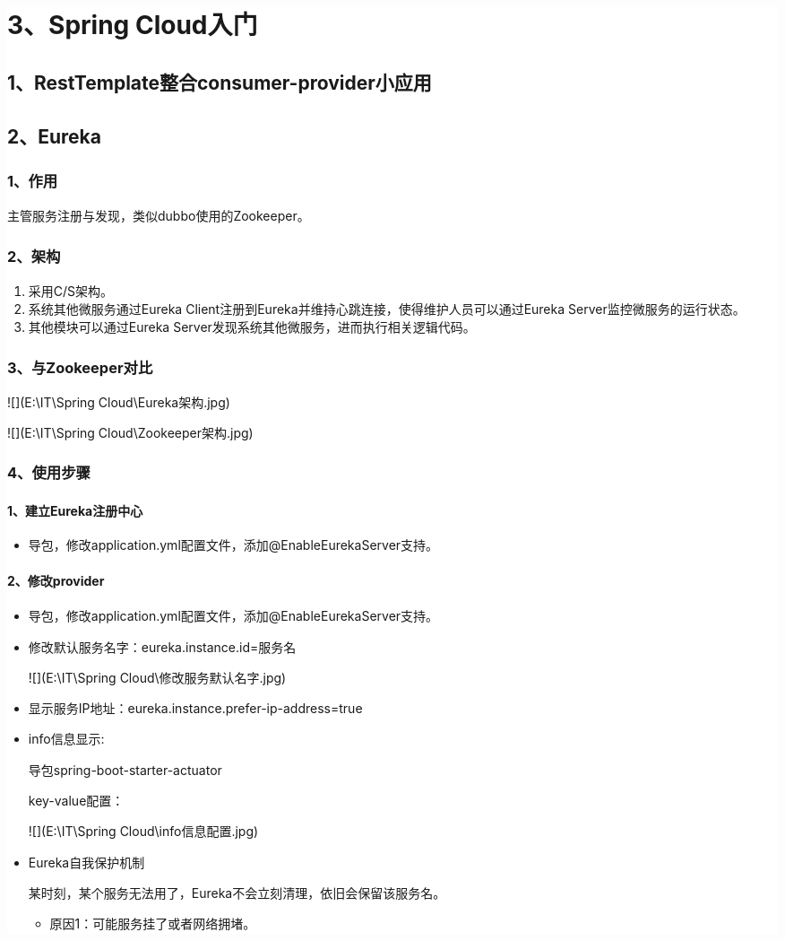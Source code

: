 # 3、Spring Cloud入门

## 1、RestTemplate整合consumer-provider小应用



## 2、Eureka

### 1、作用

主管服务注册与发现，类似dubbo使用的Zookeeper。

### 2、架构

1. 采用C/S架构。
2. 系统其他微服务通过Eureka Client注册到Eureka并维持心跳连接，使得维护人员可以通过Eureka Server监控微服务的运行状态。
3. 其他模块可以通过Eureka Server发现系统其他微服务，进而执行相关逻辑代码。

### 3、与Zookeeper对比

![](E:\IT\Spring Cloud\Eureka架构.jpg)

![](E:\IT\Spring Cloud\Zookeeper架构.jpg)

### 4、使用步骤

#### 1、建立Eureka注册中心

- 导包，修改application.yml配置文件，添加@EnableEurekaServer支持。

#### 2、修改provider

- 导包，修改application.yml配置文件，添加@EnableEurekaServer支持。

- 修改默认服务名字：eureka.instance.id=服务名

  ![](E:\IT\Spring Cloud\修改服务默认名字.jpg)

- 显示服务IP地址：eureka.instance.prefer-ip-address=true

- info信息显示:

  导包spring-boot-starter-actuator

  key-value配置：

  ![](E:\IT\Spring Cloud\info信息配置.jpg)

- Eureka自我保护机制

  某时刻，某个服务无法用了，Eureka不会立刻清理，依旧会保留该服务名。

  - 原因1：可能服务挂了或者网络拥堵。

